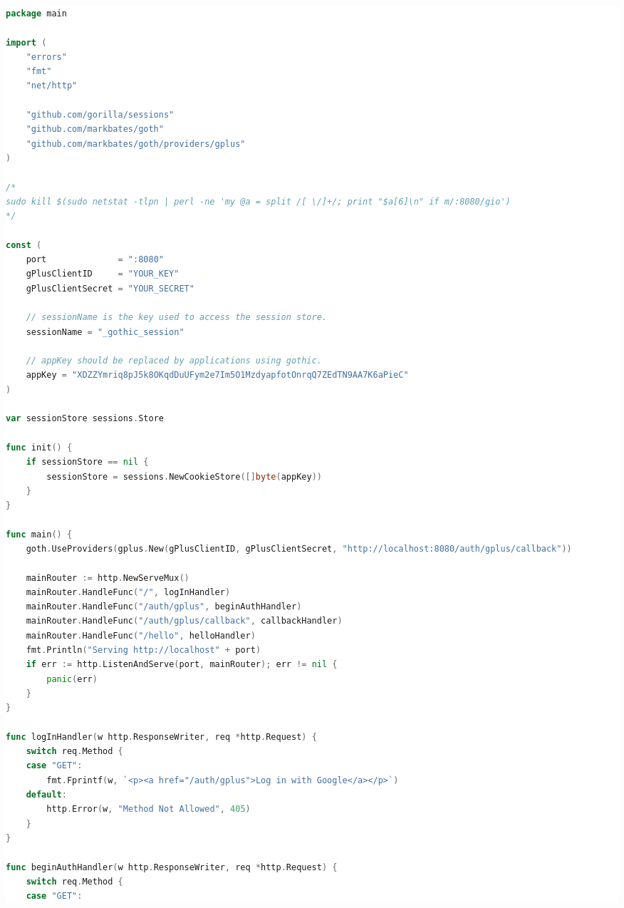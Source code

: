 ```go
package main

import (
	"errors"
	"fmt"
	"net/http"

	"github.com/gorilla/sessions"
	"github.com/markbates/goth"
	"github.com/markbates/goth/providers/gplus"
)

/*
sudo kill $(sudo netstat -tlpn | perl -ne 'my @a = split /[ \/]+/; print "$a[6]\n" if m/:8080/gio')
*/

const (
	port              = ":8080"
	gPlusClientID     = "YOUR_KEY"
	gPlusClientSecret = "YOUR_SECRET"

	// sessionName is the key used to access the session store.
	sessionName = "_gothic_session"

	// appKey should be replaced by applications using gothic.
	appKey = "XDZZYmriq8pJ5k8OKqdDuUFym2e7Im5O1MzdyapfotOnrqQ7ZEdTN9AA7K6aPieC"
)

var sessionStore sessions.Store

func init() {
	if sessionStore == nil {
		sessionStore = sessions.NewCookieStore([]byte(appKey))
	}
}

func main() {
	goth.UseProviders(gplus.New(gPlusClientID, gPlusClientSecret, "http://localhost:8080/auth/gplus/callback"))

	mainRouter := http.NewServeMux()
	mainRouter.HandleFunc("/", logInHandler)
	mainRouter.HandleFunc("/auth/gplus", beginAuthHandler)
	mainRouter.HandleFunc("/auth/gplus/callback", callbackHandler)
	mainRouter.HandleFunc("/hello", helloHandler)
	fmt.Println("Serving http://localhost" + port)
	if err := http.ListenAndServe(port, mainRouter); err != nil {
		panic(err)
	}
}

func logInHandler(w http.ResponseWriter, req *http.Request) {
	switch req.Method {
	case "GET":
		fmt.Fprintf(w, `<p><a href="/auth/gplus">Log in with Google</a></p>`)
	default:
		http.Error(w, "Method Not Allowed", 405)
	}
}

func beginAuthHandler(w http.ResponseWriter, req *http.Request) {
	switch req.Method {
	case "GET":
```